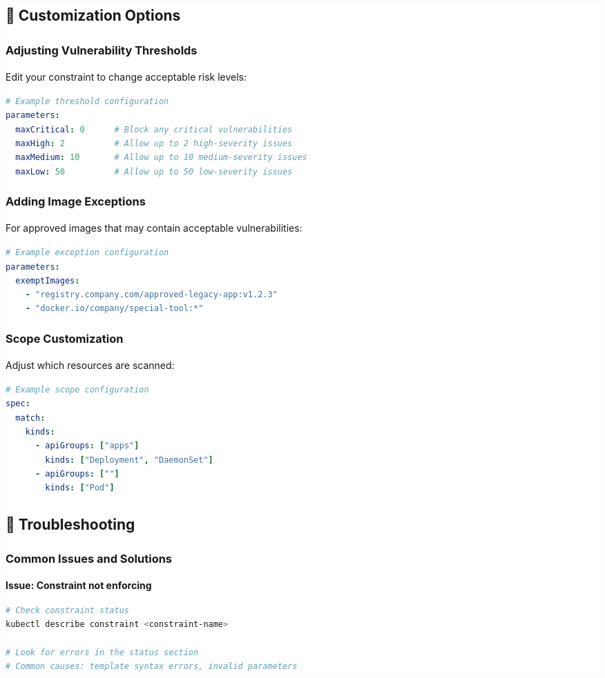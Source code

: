 ## 🎨 Customization Options

### Adjusting Vulnerability Thresholds

Edit your constraint to change acceptable risk levels:

```yaml
# Example threshold configuration
parameters:
  maxCritical: 0      # Block any critical vulnerabilities
  maxHigh: 2          # Allow up to 2 high-severity issues
  maxMedium: 10       # Allow up to 10 medium-severity issues
  maxLow: 50          # Allow up to 50 low-severity issues
```

### Adding Image Exceptions

For approved images that may contain acceptable vulnerabilities:

```yaml
# Example exception configuration
parameters:
  exemptImages:
    - "registry.company.com/approved-legacy-app:v1.2.3"
    - "docker.io/company/special-tool:*"
```

### Scope Customization

Adjust which resources are scanned:

```yaml
# Example scope configuration
spec:
  match:
    kinds:
      - apiGroups: ["apps"]
        kinds: ["Deployment", "DaemonSet"]
      - apiGroups: [""]
        kinds: ["Pod"]
```

## 🚨 Troubleshooting

### Common Issues and Solutions

**Issue: Constraint not enforcing**
```bash
# Check constraint status
kubectl describe constraint <constraint-name>

# Look for errors in the status section
# Common causes: template syntax errors, invalid parameters
```
